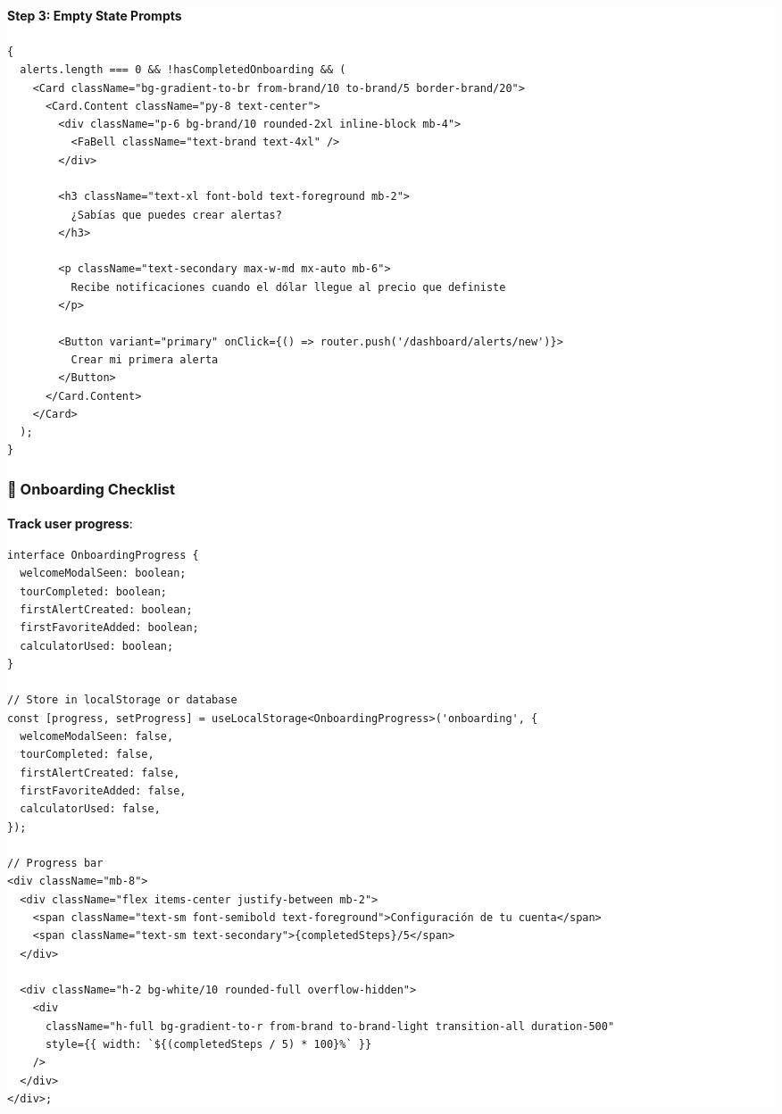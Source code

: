 #### Step 3: Empty State Prompts

```tsx
{
  alerts.length === 0 && !hasCompletedOnboarding && (
    <Card className="bg-gradient-to-br from-brand/10 to-brand/5 border-brand/20">
      <Card.Content className="py-8 text-center">
        <div className="p-6 bg-brand/10 rounded-2xl inline-block mb-4">
          <FaBell className="text-brand text-4xl" />
        </div>

        <h3 className="text-xl font-bold text-foreground mb-2">
          ¿Sabías que puedes crear alertas?
        </h3>

        <p className="text-secondary max-w-md mx-auto mb-6">
          Recibe notificaciones cuando el dólar llegue al precio que definiste
        </p>

        <Button variant="primary" onClick={() => router.push('/dashboard/alerts/new')}>
          Crear mi primera alerta
        </Button>
      </Card.Content>
    </Card>
  );
}
```

### 📝 Onboarding Checklist

**Track user progress**:

```tsx
interface OnboardingProgress {
  welcomeModalSeen: boolean;
  tourCompleted: boolean;
  firstAlertCreated: boolean;
  firstFavoriteAdded: boolean;
  calculatorUsed: boolean;
}

// Store in localStorage or database
const [progress, setProgress] = useLocalStorage<OnboardingProgress>('onboarding', {
  welcomeModalSeen: false,
  tourCompleted: false,
  firstAlertCreated: false,
  firstFavoriteAdded: false,
  calculatorUsed: false,
});

// Progress bar
<div className="mb-8">
  <div className="flex items-center justify-between mb-2">
    <span className="text-sm font-semibold text-foreground">Configuración de tu cuenta</span>
    <span className="text-sm text-secondary">{completedSteps}/5</span>
  </div>

  <div className="h-2 bg-white/10 rounded-full overflow-hidden">
    <div
      className="h-full bg-gradient-to-r from-brand to-brand-light transition-all duration-500"
      style={{ width: `${(completedSteps / 5) * 100}%` }}
    />
  </div>
</div>;
```